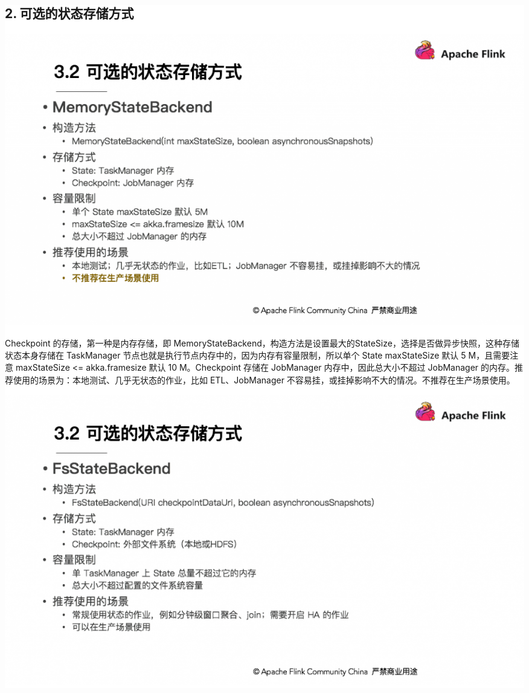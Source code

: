 ## 2. 可选的状态存储方式

![](../../assets/images/Flink/attachments/Apache%20Flink%20零基础入门（7）：状态管理及容错机制_image_12.png)

Checkpoint 的存储，第一种是内存存储，即 MemoryStateBackend，构造方法是设置最大的StateSize，选择是否做异步快照，这种存储状态本身存储在 TaskManager 节点也就是执行节点内存中的，因为内存有容量限制，所以单个 State maxStateSize 默认 5 M，且需要注意 maxStateSize <= akka.framesize 默认 10 M。Checkpoint 存储在 JobManager 内存中，因此总大小不超过 JobManager 的内存。推荐使用的场景为：本地测试、几乎无状态的作业，比如 ETL、JobManager 不容易挂，或挂掉影响不大的情况。不推荐在生产场景使用。

![](../../assets/images/Flink/attachments/Apache%20Flink%20零基础入门（7）：状态管理及容错机制_image_13.png)
